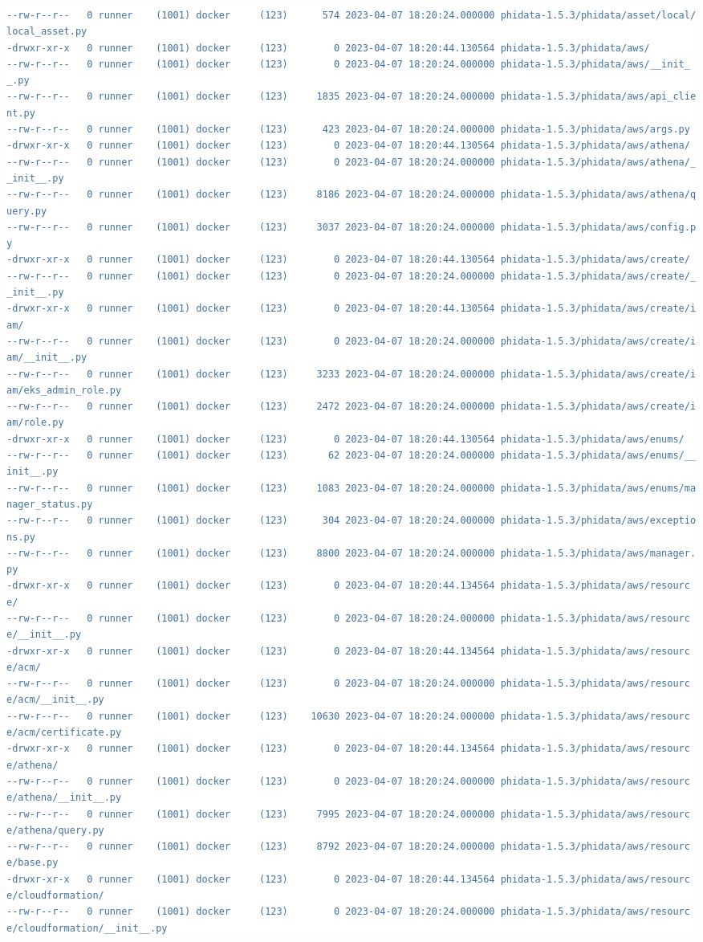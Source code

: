 ```diff
--rw-r--r--   0 runner    (1001) docker     (123)      574 2023-04-07 18:20:24.000000 phidata-1.5.3/phidata/asset/local/local_asset.py
-drwxr-xr-x   0 runner    (1001) docker     (123)        0 2023-04-07 18:20:44.130564 phidata-1.5.3/phidata/aws/
--rw-r--r--   0 runner    (1001) docker     (123)        0 2023-04-07 18:20:24.000000 phidata-1.5.3/phidata/aws/__init__.py
--rw-r--r--   0 runner    (1001) docker     (123)     1835 2023-04-07 18:20:24.000000 phidata-1.5.3/phidata/aws/api_client.py
--rw-r--r--   0 runner    (1001) docker     (123)      423 2023-04-07 18:20:24.000000 phidata-1.5.3/phidata/aws/args.py
-drwxr-xr-x   0 runner    (1001) docker     (123)        0 2023-04-07 18:20:44.130564 phidata-1.5.3/phidata/aws/athena/
--rw-r--r--   0 runner    (1001) docker     (123)        0 2023-04-07 18:20:24.000000 phidata-1.5.3/phidata/aws/athena/__init__.py
--rw-r--r--   0 runner    (1001) docker     (123)     8186 2023-04-07 18:20:24.000000 phidata-1.5.3/phidata/aws/athena/query.py
--rw-r--r--   0 runner    (1001) docker     (123)     3037 2023-04-07 18:20:24.000000 phidata-1.5.3/phidata/aws/config.py
-drwxr-xr-x   0 runner    (1001) docker     (123)        0 2023-04-07 18:20:44.130564 phidata-1.5.3/phidata/aws/create/
--rw-r--r--   0 runner    (1001) docker     (123)        0 2023-04-07 18:20:24.000000 phidata-1.5.3/phidata/aws/create/__init__.py
-drwxr-xr-x   0 runner    (1001) docker     (123)        0 2023-04-07 18:20:44.130564 phidata-1.5.3/phidata/aws/create/iam/
--rw-r--r--   0 runner    (1001) docker     (123)        0 2023-04-07 18:20:24.000000 phidata-1.5.3/phidata/aws/create/iam/__init__.py
--rw-r--r--   0 runner    (1001) docker     (123)     3233 2023-04-07 18:20:24.000000 phidata-1.5.3/phidata/aws/create/iam/eks_admin_role.py
--rw-r--r--   0 runner    (1001) docker     (123)     2472 2023-04-07 18:20:24.000000 phidata-1.5.3/phidata/aws/create/iam/role.py
-drwxr-xr-x   0 runner    (1001) docker     (123)        0 2023-04-07 18:20:44.130564 phidata-1.5.3/phidata/aws/enums/
--rw-r--r--   0 runner    (1001) docker     (123)       62 2023-04-07 18:20:24.000000 phidata-1.5.3/phidata/aws/enums/__init__.py
--rw-r--r--   0 runner    (1001) docker     (123)     1083 2023-04-07 18:20:24.000000 phidata-1.5.3/phidata/aws/enums/manager_status.py
--rw-r--r--   0 runner    (1001) docker     (123)      304 2023-04-07 18:20:24.000000 phidata-1.5.3/phidata/aws/exceptions.py
--rw-r--r--   0 runner    (1001) docker     (123)     8800 2023-04-07 18:20:24.000000 phidata-1.5.3/phidata/aws/manager.py
-drwxr-xr-x   0 runner    (1001) docker     (123)        0 2023-04-07 18:20:44.134564 phidata-1.5.3/phidata/aws/resource/
--rw-r--r--   0 runner    (1001) docker     (123)        0 2023-04-07 18:20:24.000000 phidata-1.5.3/phidata/aws/resource/__init__.py
-drwxr-xr-x   0 runner    (1001) docker     (123)        0 2023-04-07 18:20:44.134564 phidata-1.5.3/phidata/aws/resource/acm/
--rw-r--r--   0 runner    (1001) docker     (123)        0 2023-04-07 18:20:24.000000 phidata-1.5.3/phidata/aws/resource/acm/__init__.py
--rw-r--r--   0 runner    (1001) docker     (123)    10630 2023-04-07 18:20:24.000000 phidata-1.5.3/phidata/aws/resource/acm/certificate.py
-drwxr-xr-x   0 runner    (1001) docker     (123)        0 2023-04-07 18:20:44.134564 phidata-1.5.3/phidata/aws/resource/athena/
--rw-r--r--   0 runner    (1001) docker     (123)        0 2023-04-07 18:20:24.000000 phidata-1.5.3/phidata/aws/resource/athena/__init__.py
--rw-r--r--   0 runner    (1001) docker     (123)     7995 2023-04-07 18:20:24.000000 phidata-1.5.3/phidata/aws/resource/athena/query.py
--rw-r--r--   0 runner    (1001) docker     (123)     8792 2023-04-07 18:20:24.000000 phidata-1.5.3/phidata/aws/resource/base.py
-drwxr-xr-x   0 runner    (1001) docker     (123)        0 2023-04-07 18:20:44.134564 phidata-1.5.3/phidata/aws/resource/cloudformation/
--rw-r--r--   0 runner    (1001) docker     (123)        0 2023-04-07 18:20:24.000000 phidata-1.5.3/phidata/aws/resource/cloudformation/__init__.py
```
